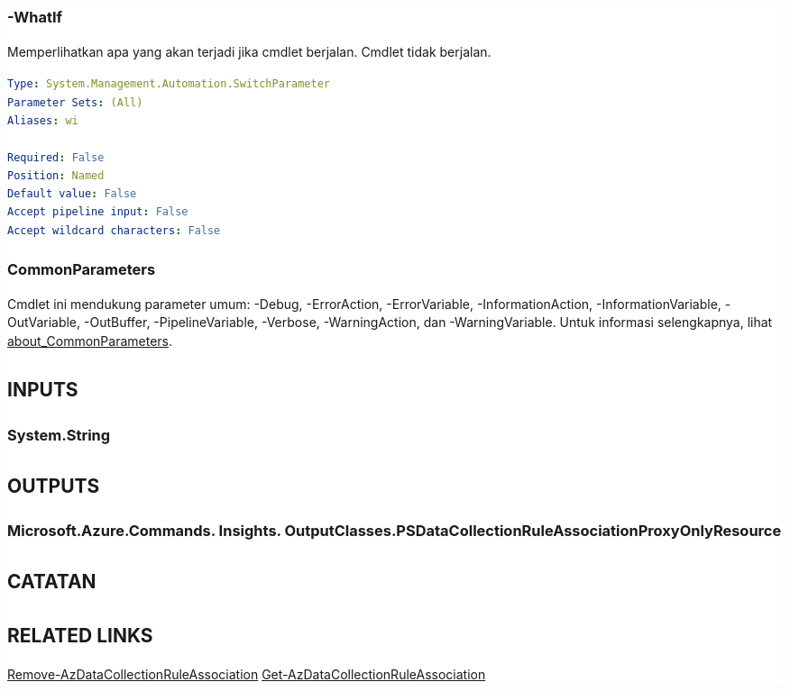 ### -WhatIf
Memperlihatkan apa yang akan terjadi jika cmdlet berjalan. Cmdlet tidak berjalan.

```yaml
Type: System.Management.Automation.SwitchParameter
Parameter Sets: (All)
Aliases: wi

Required: False
Position: Named
Default value: False
Accept pipeline input: False
Accept wildcard characters: False
```

### CommonParameters
Cmdlet ini mendukung parameter umum: -Debug, -ErrorAction, -ErrorVariable, -InformationAction, -InformationVariable, -OutVariable, -OutBuffer, -PipelineVariable, -Verbose, -WarningAction, dan -WarningVariable. Untuk informasi selengkapnya, lihat [about_CommonParameters](http://go.microsoft.com/fwlink/?LinkID=113216).

## INPUTS

### System.String

## OUTPUTS

### Microsoft.Azure.Commands. Insights. OutputClasses.PSDataCollectionRuleAssociationProxyOnlyResource

## CATATAN

## RELATED LINKS

[Remove-AzDataCollectionRuleAssociation](./Remove-AzDataCollectionRuleAssociation.md)
 [Get-AzDataCollectionRuleAssociation](./Get-AzDataCollectionRuleAssociation.md)
